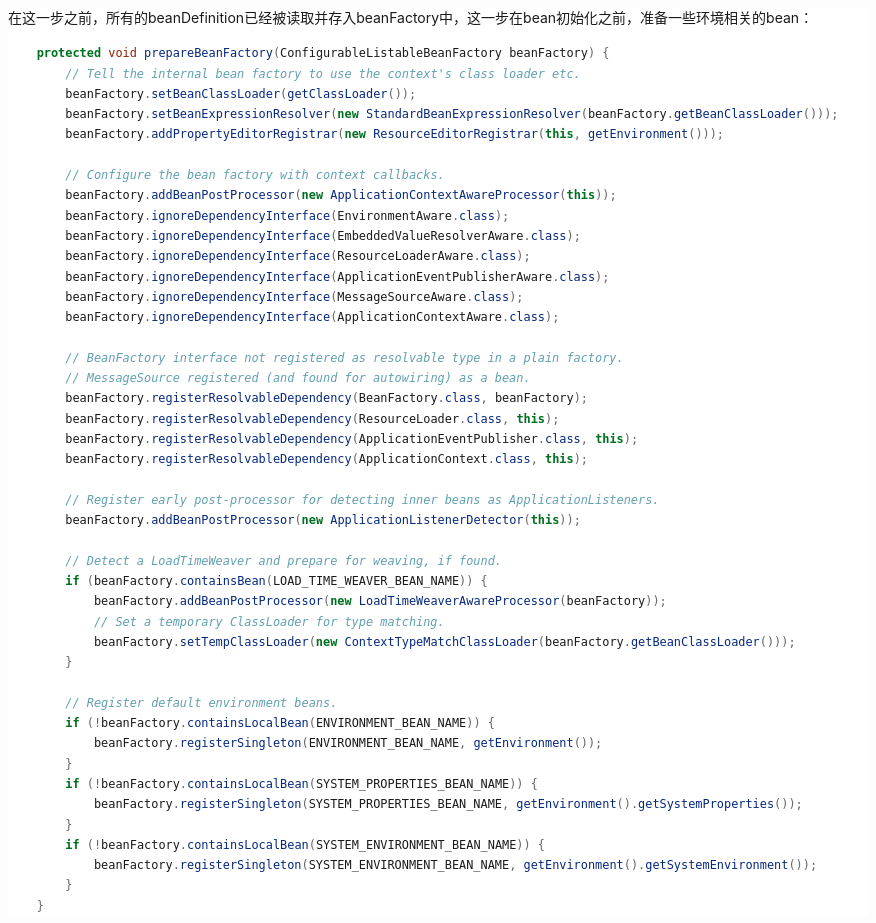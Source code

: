在这一步之前，所有的beanDefinition已经被读取并存入beanFactory中，这一步在bean初始化之前，准备一些环境相关的bean：

```java
    protected void prepareBeanFactory(ConfigurableListableBeanFactory beanFactory) {
        // Tell the internal bean factory to use the context's class loader etc.
        beanFactory.setBeanClassLoader(getClassLoader());
        beanFactory.setBeanExpressionResolver(new StandardBeanExpressionResolver(beanFactory.getBeanClassLoader()));
        beanFactory.addPropertyEditorRegistrar(new ResourceEditorRegistrar(this, getEnvironment()));

        // Configure the bean factory with context callbacks.
        beanFactory.addBeanPostProcessor(new ApplicationContextAwareProcessor(this));
        beanFactory.ignoreDependencyInterface(EnvironmentAware.class);
        beanFactory.ignoreDependencyInterface(EmbeddedValueResolverAware.class);
        beanFactory.ignoreDependencyInterface(ResourceLoaderAware.class);
        beanFactory.ignoreDependencyInterface(ApplicationEventPublisherAware.class);
        beanFactory.ignoreDependencyInterface(MessageSourceAware.class);
        beanFactory.ignoreDependencyInterface(ApplicationContextAware.class);

        // BeanFactory interface not registered as resolvable type in a plain factory.
        // MessageSource registered (and found for autowiring) as a bean.
        beanFactory.registerResolvableDependency(BeanFactory.class, beanFactory);
        beanFactory.registerResolvableDependency(ResourceLoader.class, this);
        beanFactory.registerResolvableDependency(ApplicationEventPublisher.class, this);
        beanFactory.registerResolvableDependency(ApplicationContext.class, this);

        // Register early post-processor for detecting inner beans as ApplicationListeners.
        beanFactory.addBeanPostProcessor(new ApplicationListenerDetector(this));

        // Detect a LoadTimeWeaver and prepare for weaving, if found.
        if (beanFactory.containsBean(LOAD_TIME_WEAVER_BEAN_NAME)) {
            beanFactory.addBeanPostProcessor(new LoadTimeWeaverAwareProcessor(beanFactory));
            // Set a temporary ClassLoader for type matching.
            beanFactory.setTempClassLoader(new ContextTypeMatchClassLoader(beanFactory.getBeanClassLoader()));
        }

        // Register default environment beans.
        if (!beanFactory.containsLocalBean(ENVIRONMENT_BEAN_NAME)) {
            beanFactory.registerSingleton(ENVIRONMENT_BEAN_NAME, getEnvironment());
        }
        if (!beanFactory.containsLocalBean(SYSTEM_PROPERTIES_BEAN_NAME)) {
            beanFactory.registerSingleton(SYSTEM_PROPERTIES_BEAN_NAME, getEnvironment().getSystemProperties());
        }
        if (!beanFactory.containsLocalBean(SYSTEM_ENVIRONMENT_BEAN_NAME)) {
            beanFactory.registerSingleton(SYSTEM_ENVIRONMENT_BEAN_NAME, getEnvironment().getSystemEnvironment());
        }
    }
```
